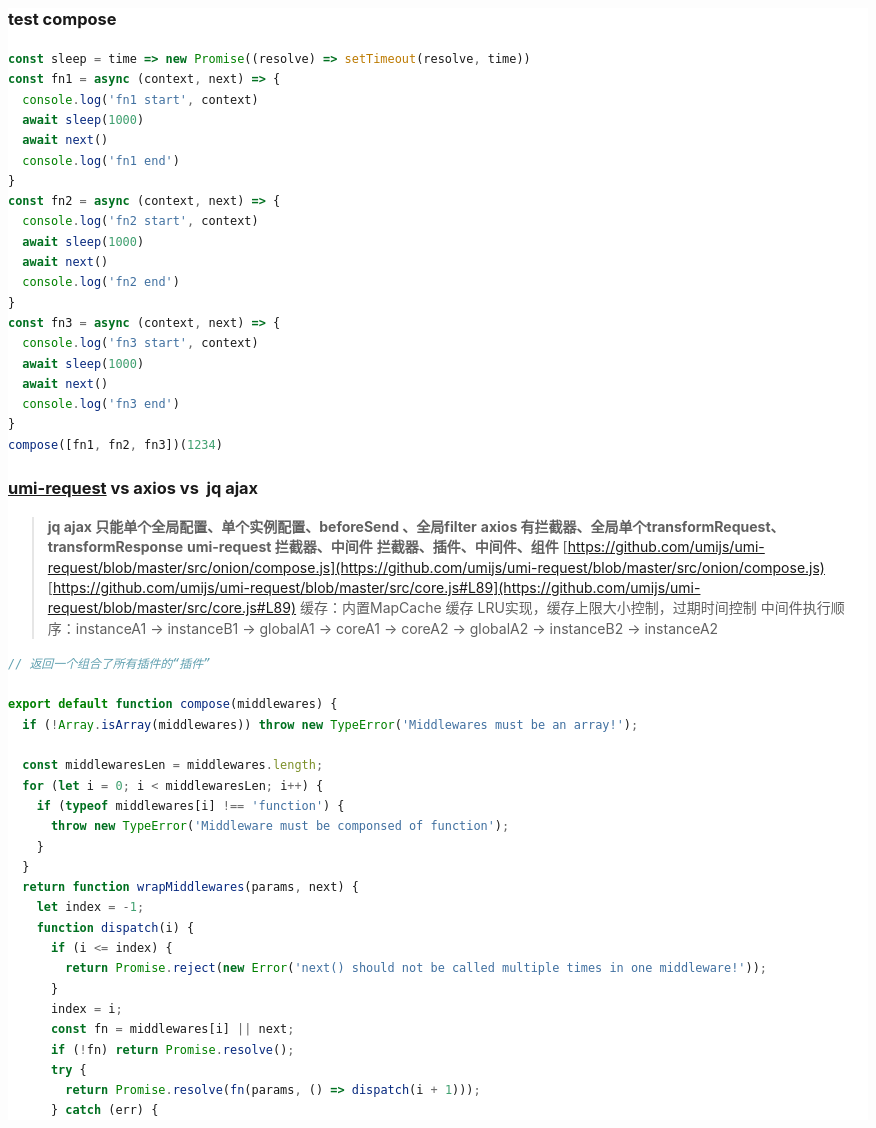 ### test compose

```javascript
const sleep = time => new Promise((resolve) => setTimeout(resolve, time))
const fn1 = async (context, next) => {
  console.log('fn1 start', context)
  await sleep(1000)
  await next()
  console.log('fn1 end')
}
const fn2 = async (context, next) => {
  console.log('fn2 start', context)
  await sleep(1000)
  await next()
  console.log('fn2 end')
}
const fn3 = async (context, next) => {
  console.log('fn3 start', context)
  await sleep(1000)
  await next()
  console.log('fn3 end')
}
compose([fn1, fn2, fn3])(1234)
```

### [umi-request](https://github.com/umijs/umi-request) vs axios vs  jq ajax

> **jq ajax 只能单个全局配置、单个实例配置、beforeSend 、全局filter**
> **axios 有拦截器、全局单个transformRequest、transformResponse**
> **umi-request 拦截器、中间件**
> **拦截器、插件、中间件、组件**
> [https://github.com/umijs/umi-request/blob/master/src/onion/compose.js](https://github.com/umijs/umi-request/blob/master/src/onion/compose.js)
> [https://github.com/umijs/umi-request/blob/master/src/core.js#L89](https://github.com/umijs/umi-request/blob/master/src/core.js#L89)
> 缓存：内置MapCache 缓存 LRU实现，缓存上限大小控制，过期时间控制
> 中间件执行顺序：instanceA1 -> instanceB1 -> globalA1 -> coreA1 -> coreA2 -> globalA2 -> instanceB2 -> instanceA2

```javascript
// 返回一个组合了所有插件的“插件”

export default function compose(middlewares) {
  if (!Array.isArray(middlewares)) throw new TypeError('Middlewares must be an array!');

  const middlewaresLen = middlewares.length;
  for (let i = 0; i < middlewaresLen; i++) {
    if (typeof middlewares[i] !== 'function') {
      throw new TypeError('Middleware must be componsed of function');
    }
  }
  return function wrapMiddlewares(params, next) {
    let index = -1;
    function dispatch(i) {
      if (i <= index) {
        return Promise.reject(new Error('next() should not be called multiple times in one middleware!'));
      }
      index = i;
      const fn = middlewares[i] || next;
      if (!fn) return Promise.resolve();
      try {
        return Promise.resolve(fn(params, () => dispatch(i + 1)));
      } catch (err) {
```